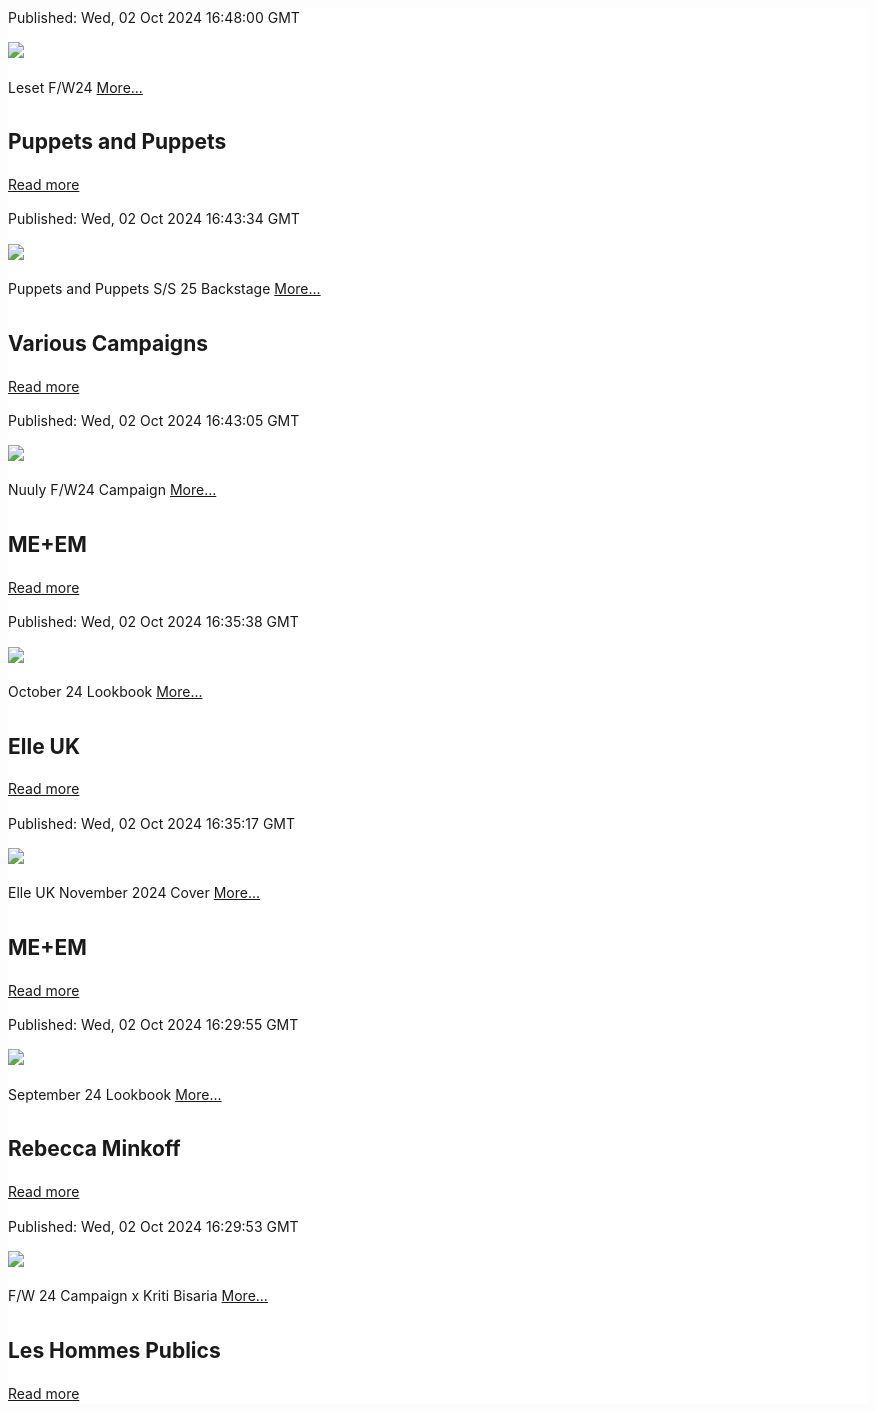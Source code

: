 Published: Wed, 02 Oct 2024 16:48:00 GMT

<p><img src="https://i.mdel.net/i/db/2024/10/2350994/2350994-800w.jpg" /></p>Leset F/W24 <a href="https://models.com/work/various-editorials-leset-fw24" title="Leset F/W24">More...</a>

## Puppets and Puppets
[Read more](https://models.com/work/puppets-and-puppets-puppets-and-puppets-ss-25-backstage)

Published: Wed, 02 Oct 2024 16:43:34 GMT

<p><img src="https://i.mdel.net/i/db/2024/10/2350984/2350984-800w.jpg" /></p>Puppets and Puppets S/S 25 Backstage <a href="https://models.com/work/puppets-and-puppets-puppets-and-puppets-ss-25-backstage" title="Puppets and Puppets S/S 25 Backstage">More...</a>

## Various Campaigns
[Read more](https://models.com/work/various-campaigns-nuuly-fw24-campaign)

Published: Wed, 02 Oct 2024 16:43:05 GMT

<p><img src="https://i.mdel.net/i/db/2024/10/2350981/2350981-800w.jpg" /></p>Nuuly F/W24 Campaign <a href="https://models.com/work/various-campaigns-nuuly-fw24-campaign" title="Nuuly F/W24 Campaign">More...</a>

## ME+EM
[Read more](https://models.com/work/meem-october-24-lookbook)

Published: Wed, 02 Oct 2024 16:35:38 GMT

<p><img src="https://i.mdel.net/i/db/2024/10/2350976/2350976-800w.jpg" /></p>October 24 Lookbook <a href="https://models.com/work/meem-october-24-lookbook" title="October 24 Lookbook">More...</a>

## Elle UK
[Read more](https://models.com/work/elle-uk-elle-uk-november-2024-cover)

Published: Wed, 02 Oct 2024 16:35:17 GMT

<p><img src="https://i.mdel.net/i/db/2024/10/2352799/2352799-800w.jpg" /></p>Elle UK November 2024 Cover <a href="https://models.com/work/elle-uk-elle-uk-november-2024-cover" title="Elle UK November 2024 Cover">More...</a>

## ME+EM
[Read more](https://models.com/work/meem-september-24-lookbook)

Published: Wed, 02 Oct 2024 16:29:55 GMT

<p><img src="https://i.mdel.net/i/db/2024/10/2350961/2350961-800w.jpg" /></p>September 24 Lookbook <a href="https://models.com/work/meem-september-24-lookbook" title="September 24 Lookbook">More...</a>

## Rebecca Minkoff
[Read more](https://models.com/work/rebecca-minkoff-fw-24-campaign-x--kriti-bisaria)

Published: Wed, 02 Oct 2024 16:29:53 GMT

<p><img src="https://i.mdel.net/i/db/2024/10/2350954/2350954-800w.jpg" /></p>F/W 24 Campaign x  Kriti Bisaria <a href="https://models.com/work/rebecca-minkoff-fw-24-campaign-x--kriti-bisaria" title="F/W 24 Campaign x  Kriti Bisaria">More...</a>

## Les Hommes Publics
[Read more](https://models.com/work/les-hommes-publics-snap)
